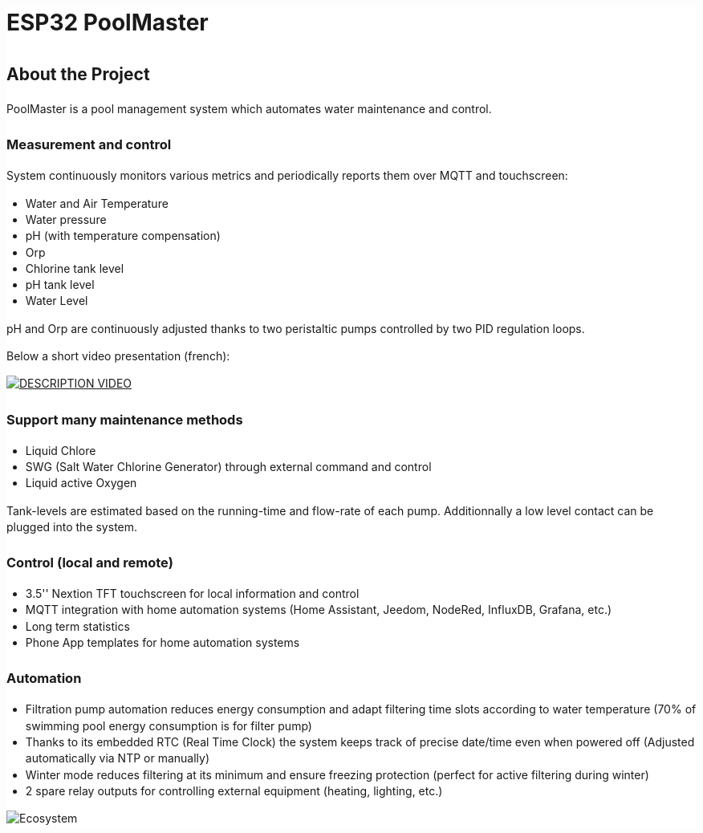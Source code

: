 
# ESP32 PoolMaster

## About the Project
PoolMaster is a pool management system which automates water maintenance and control.

### Measurement and control
System continuously monitors various metrics and periodically reports them over MQTT and touchscreen:
 - Water and Air Temperature
 - Water pressure
 - pH (with temperature compensation)
 - Orp
 - Chlorine tank level
 - pH tank level
 - Water Level

pH and Orp are continuously adjusted thanks to two peristaltic pumps controlled by two PID regulation loops.

Below a short video presentation (french):

[![DESCRIPTION VIDEO](https://img.youtube.com/vi/WqgkL-VFOhA/0.jpg)](https://www.youtube.com/watch?v=WqgkL-VFOhA) 

### Support many maintenance methods
 - Liquid Chlore
 - SWG (Salt Water Chlorine Generator) through external command and control
 - Liquid active Oxygen

Tank-levels are estimated based on the running-time and flow-rate of each pump. Additionnally a low level contact can be plugged into the system.
 
### Control (local and remote)
 - 3.5'' Nextion TFT touchscreen for local information and control
 - MQTT integration with home automation systems (Home Assistant, Jeedom, NodeRed, InfluxDB, Grafana, etc.)
 - Long term statistics
 - Phone App templates for home automation systems

### Automation
 - Filtration pump automation reduces energy consumption and adapt filtering time slots according to water temperature (70% of swimming pool energy consumption is for filter pump)
 - Thanks to its embedded RTC (Real Time Clock) the system keeps track of precise date/time even when powered off (Adjusted automatically via NTP or manually)
 - Winter mode reduces filtering at its minimum and ensure freezing protection (perfect for active filtering during winter)
 - 2 spare relay outputs for controlling external equipment (heating, lighting, etc.)
   
![Ecosystem](https://github.com/christophebelmont/ESP32-PoolMaster/blob/main/docs/PoolMaster%20Ecosystem.png)
